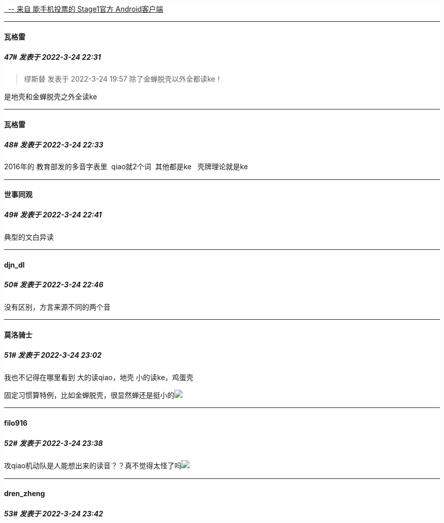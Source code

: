 [  -- 来自 能手机投票的 Stage1官方 Android客户端](https://www.coolapk.com/apk/140634)

*****

####  瓦格雷  
##### 47#       发表于 2022-3-24 22:31

<blockquote>缪斯替 发表于 2022-3-24 19:57
除了金蝉脱壳以外全都读ke！</blockquote>
是地壳和金蝉脱壳之外全读ke

*****

####  瓦格雷  
##### 48#       发表于 2022-3-24 22:33

2016年的 教育部发的多音字表里  qiao就2个词  其他都是ke   壳牌理论就是ke

*****

####  世事同观  
##### 49#       发表于 2022-3-24 22:41

典型的文白异读

*****

####  djn_dl  
##### 50#       发表于 2022-3-24 22:46

没有区别，方言来源不同的两个音

*****

####  莫洛骑士  
##### 51#       发表于 2022-3-24 23:02

我也不记得在哪里看到
大的读qiao，地壳
小的读ke，鸡蛋壳

固定习惯算特例，比如金蝉脱壳，很显然蝉还是挺小的<img src="https://static.saraba1st.com/image/smiley/face2017/067.png" referrerpolicy="no-referrer">

*****

####  filo916  
##### 52#       发表于 2022-3-24 23:38

攻qiao机动队是人能想出来的读音？？真不觉得太怪了吗<img src="https://static.saraba1st.com/image/smiley/face2017/068.png" referrerpolicy="no-referrer">

*****

####  dren_zheng  
##### 53#       发表于 2022-3-24 23:42
